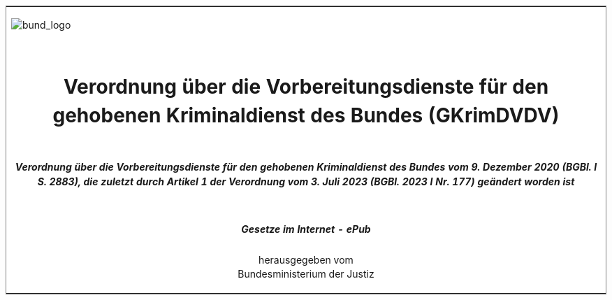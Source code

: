 <span id="DECKBLATT.html"></span>

<table border="0" frame="border" width="100%">

<tr valign="top">

<td align="left">

![bund\_logo](BfJ_2021_Web_de_de.gif)

</td>

<td align="right">

 

</td>

</tr>

<tr align="center" valign="middle">

<td colspan="2">

# Verordnung über die Vorbereitungsdienste für den gehobenen Kriminaldienst des Bundes (GKrimDVDV)

</td>

</tr>

<tr align="center" valign="middle">

<td colspan="2">

##### Verordnung über die Vorbereitungsdienste für den gehobenen Kriminaldienst des Bundes vom 9. Dezember 2020 (BGBl. I S. 2883), die zuletzt durch Artikel 1 der Verordnung vom 3. Juli 2023 (BGBl. 2023 I Nr. 177) geändert worden ist

</td>

</tr>

<tr align="center" valign="middle">

<td colspan="2">

  
  

##### Gesetze im Internet - ePub  
  
herausgegeben vom  
Bundesministerium der Justiz

</td>

</tr>

<tr align="center" valign="bottom">
